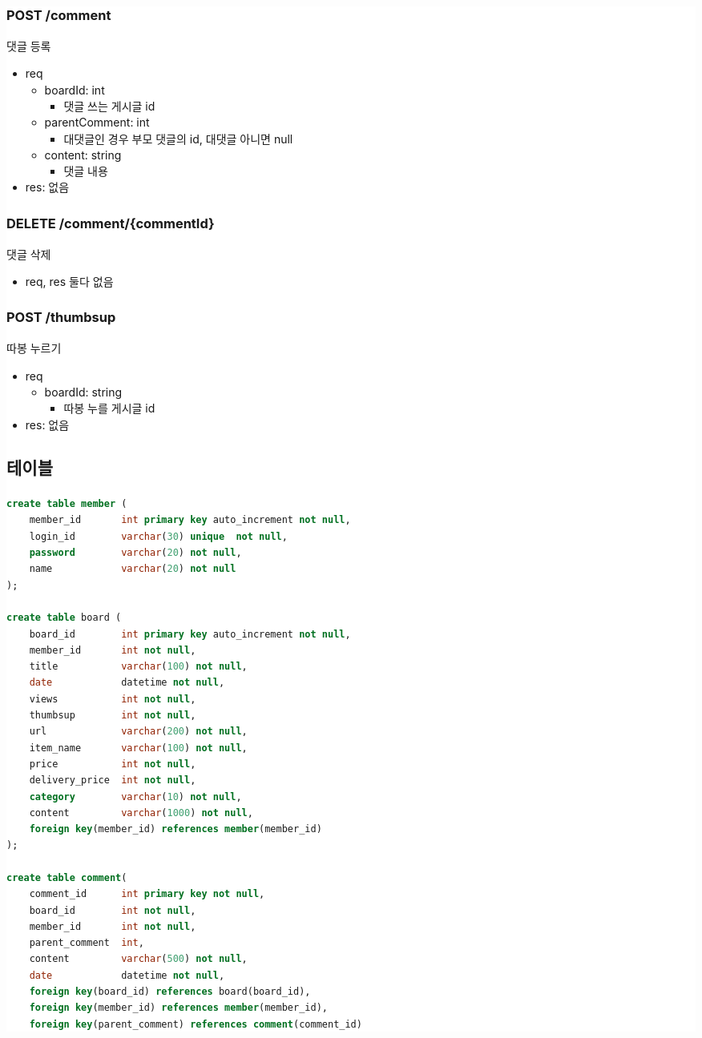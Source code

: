 ### POST /comment

댓글 등록

- req
  - boardId: int
    - 댓글 쓰는 게시글 id
  - parentComment: int
    - 대댓글인 경우 부모 댓글의 id, 대댓글 아니면 null 
  - content: string
    - 댓글 내용
- res: 없음

### DELETE /comment/{commentId}

댓글 삭제

- req, res 둘다 없음

### POST /thumbsup

따봉 누르기

- req
  - boardId: string
    - 따봉 누를 게시글 id
- res: 없음

## 테이블


```sql
create table member (
	member_id 		int primary key auto_increment not null,
    login_id 		varchar(30) unique  not null,
    password 		varchar(20) not null,
    name			varchar(20) not null
);

create table board (
	board_id 		int primary key auto_increment not null,
    member_id		int not null,
    title 			varchar(100) not null,
    date 			datetime not null,
    views			int not null,
    thumbsup		int not null,
    url				varchar(200) not null,
    item_name		varchar(100) not null,
    price 			int not null,
    delivery_price	int not null,
    category		varchar(10) not null,
    content			varchar(1000) not null,
    foreign key(member_id) references member(member_id)
);

create table comment(
	comment_id 		int primary key not null,
    board_id		int not null,
    member_id		int not null,
    parent_comment	int,
    content			varchar(500) not null,
    date			datetime not null,
    foreign key(board_id) references board(board_id),
    foreign key(member_id) references member(member_id),
	foreign key(parent_comment) references comment(comment_id)
```